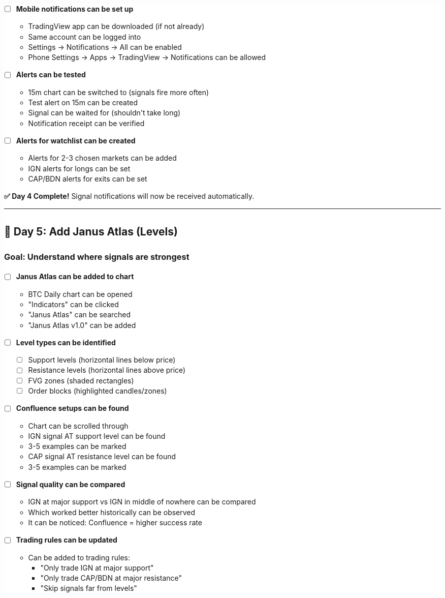 - [ ] **Mobile notifications can be set up**
  - TradingView app can be downloaded (if not already)
  - Same account can be logged into
  - Settings → Notifications → All can be enabled
  - Phone Settings → Apps → TradingView → Notifications can be allowed

- [ ] **Alerts can be tested**
  - 15m chart can be switched to (signals fire more often)
  - Test alert on 15m can be created
  - Signal can be waited for (shouldn't take long)
  - Notification receipt can be verified

- [ ] **Alerts for watchlist can be created**
  - Alerts for 2-3 chosen markets can be added
  - IGN alerts for longs can be set
  - CAP/BDN alerts for exits can be set

**✅ Day 4 Complete!** Signal notifications will now be received automatically.

---

## 📅 Day 5: Add Janus Atlas (Levels)

### Goal: Understand where signals are strongest

- [ ] **Janus Atlas can be added to chart**
  - BTC Daily chart can be opened
  - "Indicators" can be clicked
  - "Janus Atlas" can be searched
  - "Janus Atlas v1.0" can be added

- [ ] **Level types can be identified**
  - [ ] Support levels (horizontal lines below price)
  - [ ] Resistance levels (horizontal lines above price)
  - [ ] FVG zones (shaded rectangles)
  - [ ] Order blocks (highlighted candles/zones)

- [ ] **Confluence setups can be found**
  - Chart can be scrolled through
  - IGN signal AT support level can be found
  - 3-5 examples can be marked
  - CAP signal AT resistance level can be found
  - 3-5 examples can be marked

- [ ] **Signal quality can be compared**
  - IGN at major support vs IGN in middle of nowhere can be compared
  - Which worked better historically can be observed
  - It can be noticed: Confluence = higher success rate

- [ ] **Trading rules can be updated**
  - Can be added to trading rules:
    - "Only trade IGN at major support"
    - "Only trade CAP/BDN at major resistance"
    - "Skip signals far from levels"
